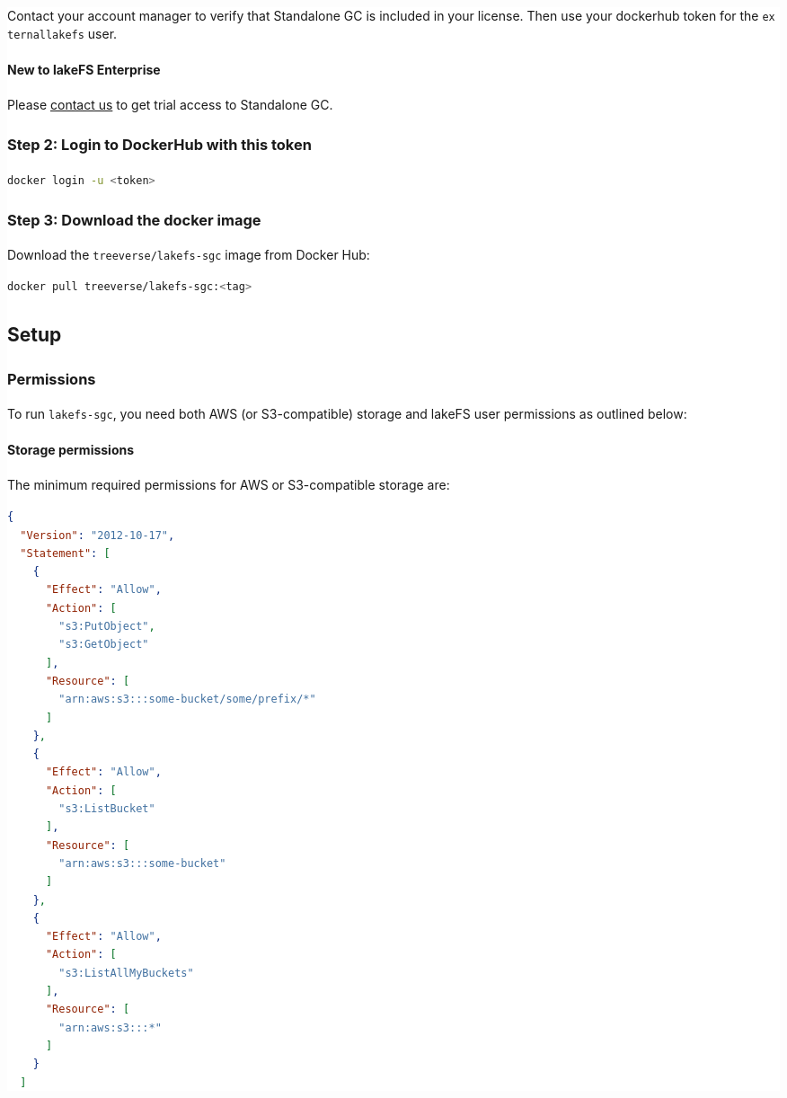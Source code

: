Contact your account manager to verify that Standalone GC is included in your license. Then use your dockerhub token for 
the `externallakefs` user.

#### New to lakeFS Enterprise

Please [contact us](https://lakefs.io/contact-sales/) to get trial access to Standalone GC.

### Step 2: Login to DockerHub with this token

```bash
docker login -u <token>
```

### Step 3: Download the docker image

Download the `treeverse/lakefs-sgc` image from Docker Hub:

```bash
docker pull treeverse/lakefs-sgc:<tag>
```

## Setup

### Permissions

To run `lakefs-sgc`, you need both AWS (or S3-compatible) storage and lakeFS user permissions as outlined below:

#### Storage permissions

The minimum required permissions for AWS or S3-compatible storage are:

```json
{
  "Version": "2012-10-17",
  "Statement": [
    {
      "Effect": "Allow",
      "Action": [
        "s3:PutObject",
        "s3:GetObject"
      ],
      "Resource": [
        "arn:aws:s3:::some-bucket/some/prefix/*"
      ]
    },
    {
      "Effect": "Allow",
      "Action": [
        "s3:ListBucket"
      ],
      "Resource": [
        "arn:aws:s3:::some-bucket"
      ]
    },
    {
      "Effect": "Allow",
      "Action": [
        "s3:ListAllMyBuckets"
      ],
      "Resource": [
        "arn:aws:s3:::*"
      ]
    }
  ]
```